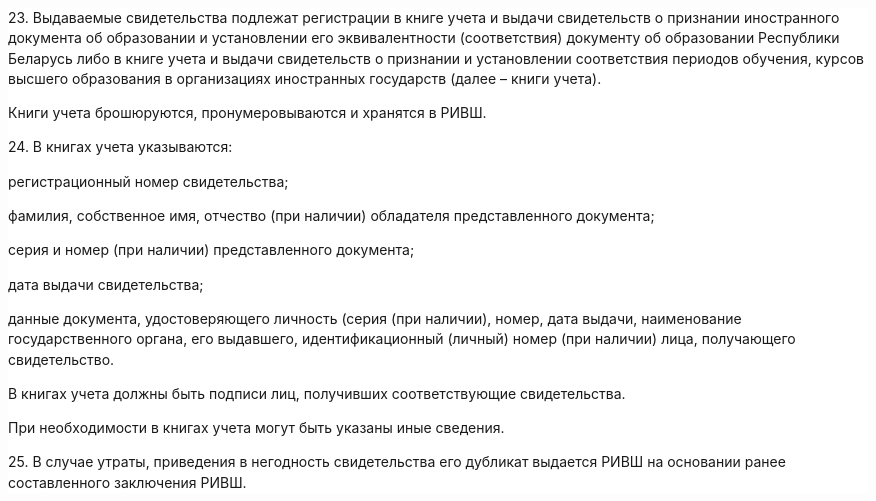 <p>23. Выдаваемые свидетельства подлежат регистрации в книге учета и выдачи свидетельств о признании иностранного документа об образовании и установлении его эквивалентности (соответствия) документу об образовании Республики Беларусь либо в книге учета и выдачи свидетельств о признании и установлении соответствия периодов обучения, курсов высшего образования в организациях иностранных государств (далее – книги учета).</p>
<p>Книги учета брошюруются, пронумеровываются и хранятся в РИВШ.</p>
<p>24. В книгах учета указываются:</p>
<p>регистрационный номер свидетельства;</p>
<p>фамилия, собственное имя, отчество (при наличии) обладателя представленного документа;</p>
<p>серия и номер (при наличии) представленного документа;</p>
<p>дата выдачи свидетельства;</p>
<p>данные документа, удостоверяющего личность (серия (при наличии), номер, дата выдачи, наименование государственного органа, его выдавшего, идентификационный (личный) номер (при наличии) лица, получающего свидетельство.</p>
<p>В книгах учета должны быть подписи лиц, получивших соответствующие свидетельства.</p>
<p>При необходимости в книгах учета могут быть указаны иные сведения.</p>
<p>25. В случае утраты, приведения в негодность свидетельства его дубликат выдается РИВШ на основании ранее составленного заключения РИВШ.</p>
<p></p>